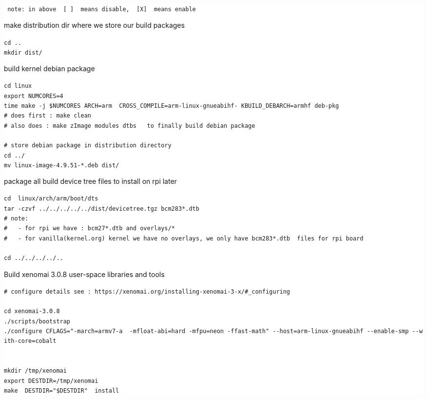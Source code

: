
     note: in above  [ ]  means disable,  [X]  means enable


make distribution dir where we store our build packages
    
    cd ..
    mkdir dist/
 
build kernel debian package
 
    cd linux 
    export NUMCORES=4  
    time make -j $NUMCORES ARCH=arm  CROSS_COMPILE=arm-linux-gnueabihf- KBUILD_DEBARCH=armhf deb-pkg
    # does first : make clean
    # also does : make zImage modules dtbs   to finally build debian package

    # store debian package in distribution directory
    cd ../
    mv linux-image-4.9.51-*.deb dist/

package all build device tree files to install on rpi later

    cd  linux/arch/arm/boot/dts
    tar -czvf ../../../../../dist/devicetree.tgz bcm283*.dtb    
    # note:
    #   - for rpi we have : bcm27*.dtb and overlays/*  
    #   - for vanilla(kernel.org) kernel we have no overlays, we only have bcm283*.dtb  files for rpi board
    
    cd ../../../../..
 
 
 Build xenomai 3.0.8 user-space libraries and tools
 

    # configure details see : https://xenomai.org/installing-xenomai-3-x/#_configuring

	cd xenomai-3.0.8
	./scripts/bootstrap 
	./configure CFLAGS="-march=armv7-a  -mfloat-abi=hard -mfpu=neon -ffast-math" --host=arm-linux-gnueabihf --enable-smp --with-core=cobalt 
	
	
	mkdir /tmp/xenomai
	export DESTDIR=/tmp/xenomai  	
	make  DESTDIR="$DESTDIR"  install
	